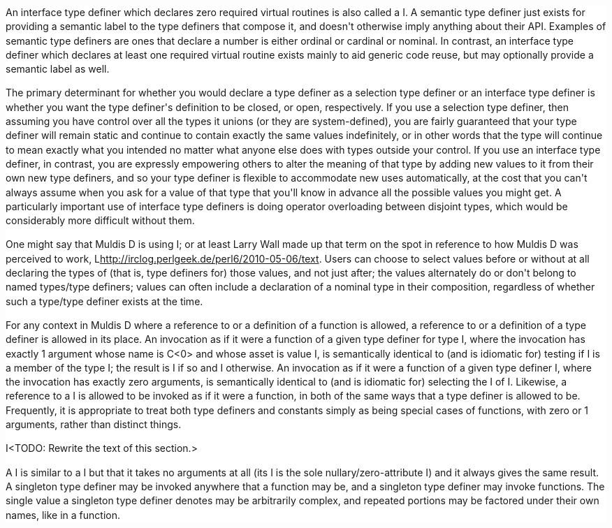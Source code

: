 An interface type definer which declares zero required virtual routines is also
called a I<semantic type definer>.  A semantic type definer just exists for
providing a semantic label to the type definers that compose it, and doesn't
otherwise imply anything about their API.  Examples of semantic type definers
are ones that declare a number is either ordinal or cardinal or nominal.
In contrast, an interface type definer which declares at least one required
virtual routine exists mainly to aid generic code reuse, but may optionally
provide a semantic label as well.

The primary determinant for whether you would declare a type definer as a
selection type definer or an interface type definer is whether you want the
type definer's definition to be closed, or open, respectively.  If you use a
selection type definer, then assuming you have control over all the types it
unions (or they are system-defined), you are fairly guaranteed that your
type definer will remain static and continue to contain exactly the same values
indefinitely, or in other words that the type will continue to mean exactly
what you intended no matter what anyone else does with types outside your
control.  If you use an interface type definer, in contrast, you are expressly
empowering others to alter the meaning of that type by adding new values to
it from their own new type definers, and so your type definer is flexible to
accommodate new uses automatically, at the cost that you can't always
assume when you ask for a value of that type that you'll know in advance
all the possible values you might get.  A particularly important use of
interface type definers is doing operator overloading between disjoint types,
which would be considerably more difficult without them.

One might say that Muldis D is using I<progressive nominal typing>; or at
least Larry Wall made up that term on the spot in reference to how Muldis D
was perceived to work, L<http://irclog.perlgeek.de/perl6/2010-05-06/text>.
Users can choose to select values before or without at all declaring the
types of (that is, type definers for) those values, and not just after; the
values alternately do or don't belong to named types/type definers; values can
often include a declaration of a nominal type in their composition,
regardless of whether such a type/type definer exists at the time.

For any context in Muldis D where a reference to or a definition of a
function is allowed, a reference to or a definition of a type definer is
allowed in its place.  An invocation as if it were a function of a given
type definer for type I<T1>, where the invocation has exactly 1 argument whose
name is C<0> and whose asset is value I<V1>, is semantically identical to
(and is idiomatic for) testing if I<V1> is a member of the type I<T1>; the
result is I<true> if so and I<false> otherwise.  An invocation as if it
were a function of a given type definer I<C1>, where the invocation has exactly
zero arguments, is semantically identical to (and is idiomatic for)
selecting the I<default value> of I<C1>.  Likewise, a reference to a
I<singleton type definer> is allowed to be invoked as if it were a function, in both of
the same ways that a type definer is allowed to be.  Frequently, it is
appropriate to treat both type definers and constants simply as being special
cases of functions, with zero or 1 arguments, rather than distinct things.

I<TODO: Rewrite the text of this section.>

A I<singleton type definer> is similar to a I<function> but that it takes no arguments at
all (its I<source> is the sole nullary/zero-attribute I<tuple>) and it
always gives the same result.  A singleton type definer may be invoked anywhere that a
function may be, and a singleton type definer may invoke functions.  The single value a
singleton type definer denotes may be arbitrarily complex, and repeated portions may be
factored under their own names, like in a function.
